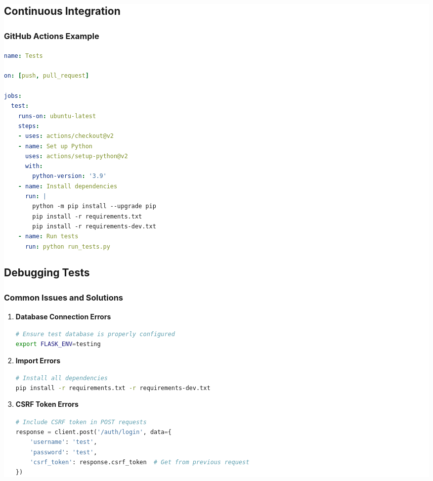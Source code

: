 ## Continuous Integration

### GitHub Actions Example

```yaml
name: Tests

on: [push, pull_request]

jobs:
  test:
    runs-on: ubuntu-latest
    steps:
    - uses: actions/checkout@v2
    - name: Set up Python
      uses: actions/setup-python@v2
      with:
        python-version: '3.9'
    - name: Install dependencies
      run: |
        python -m pip install --upgrade pip
        pip install -r requirements.txt
        pip install -r requirements-dev.txt
    - name: Run tests
      run: python run_tests.py
```

## Debugging Tests

### Common Issues and Solutions

1. **Database Connection Errors**
   ```bash
   # Ensure test database is properly configured
   export FLASK_ENV=testing
   ```

2. **Import Errors**
   ```bash
   # Install all dependencies
   pip install -r requirements.txt -r requirements-dev.txt
   ```

3. **CSRF Token Errors**
   ```python
   # Include CSRF token in POST requests
   response = client.post('/auth/login', data={
       'username': 'test',
       'password': 'test',
       'csrf_token': response.csrf_token  # Get from previous request
   })
   ```

